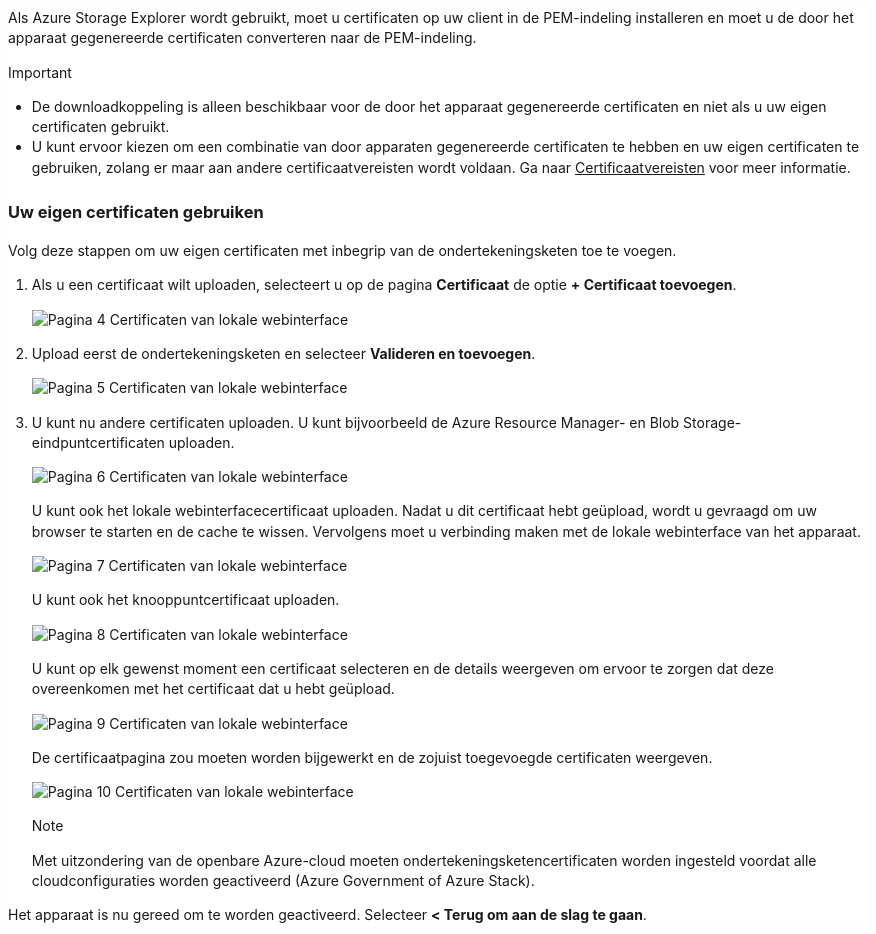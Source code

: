 Als Azure Storage Explorer wordt gebruikt, moet u certificaten op uw client in de PEM-indeling installeren en moet u de door het apparaat gegenereerde certificaten converteren naar de PEM-indeling. 

> [!IMPORTANT]
> - De downloadkoppeling is alleen beschikbaar voor de door het apparaat gegenereerde certificaten en niet als u uw eigen certificaten gebruikt.
> - U kunt ervoor kiezen om een combinatie van door apparaten gegenereerde certificaten te hebben en uw eigen certificaten te gebruiken, zolang er maar aan andere certificaatvereisten wordt voldaan. Ga naar [Certificaatvereisten](azure-stack-edge-gpu-certificate-requirements.md) voor meer informatie.
    

### <a name="bring-your-own-certificates"></a>Uw eigen certificaten gebruiken

Volg deze stappen om uw eigen certificaten met inbegrip van de ondertekeningsketen toe te voegen.

1. Als u een certificaat wilt uploaden, selecteert u op de pagina **Certificaat** de optie **+ Certificaat toevoegen**.

    ![Pagina 4 Certificaten van lokale webinterface](./media/azure-stack-edge-gpu-deploy-configure-certificates/add-certificate-1.png)

2. Upload eerst de ondertekeningsketen en selecteer **Valideren en toevoegen**.

    ![Pagina 5 Certificaten van lokale webinterface](./media/azure-stack-edge-gpu-deploy-configure-certificates/add-certificate-2.png)

3. U kunt nu andere certificaten uploaden. U kunt bijvoorbeeld de Azure Resource Manager- en Blob Storage-eindpuntcertificaten uploaden.

    ![Pagina 6 Certificaten van lokale webinterface](./media/azure-stack-edge-gpu-deploy-configure-certificates/add-certificate-3.png)

    U kunt ook het lokale webinterfacecertificaat uploaden. Nadat u dit certificaat hebt geüpload, wordt u gevraagd om uw browser te starten en de cache te wissen. Vervolgens moet u verbinding maken met de lokale webinterface van het apparaat.  

    ![Pagina 7 Certificaten van lokale webinterface](./media/azure-stack-edge-gpu-deploy-configure-certificates/add-certificate-5.png)

    U kunt ook het knooppuntcertificaat uploaden.

    ![Pagina 8 Certificaten van lokale webinterface](./media/azure-stack-edge-gpu-deploy-configure-certificates/add-certificate-4.png)

    U kunt op elk gewenst moment een certificaat selecteren en de details weergeven om ervoor te zorgen dat deze overeenkomen met het certificaat dat u hebt geüpload.

    ![Pagina 9 Certificaten van lokale webinterface](./media/azure-stack-edge-gpu-deploy-configure-certificates/add-certificate-6.png)

    De certificaatpagina zou moeten worden bijgewerkt en de zojuist toegevoegde certificaten weergeven.

    ![Pagina 10 Certificaten van lokale webinterface](./media/azure-stack-edge-gpu-deploy-configure-certificates/add-certificate-7.png)  

    > [!NOTE]
    > Met uitzondering van de openbare Azure-cloud moeten ondertekeningsketencertificaten worden ingesteld voordat alle cloudconfiguraties worden geactiveerd (Azure Government of Azure Stack).


Het apparaat is nu gereed om te worden geactiveerd. Selecteer **< Terug om aan de slag te gaan**.
